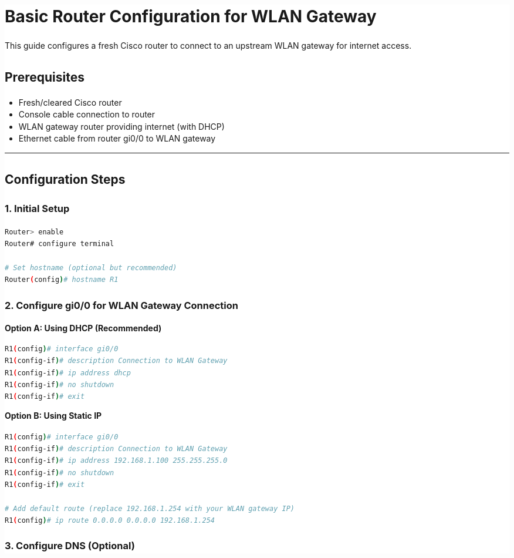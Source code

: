 # Basic Router Configuration for WLAN Gateway

This guide configures a fresh Cisco router to connect to an upstream WLAN gateway for internet access.

## Prerequisites
- Fresh/cleared Cisco router
- Console cable connection to router
- WLAN gateway router providing internet (with DHCP)
- Ethernet cable from router gi0/0 to WLAN gateway

---

## Configuration Steps

### 1. Initial Setup

```bash
Router> enable
Router# configure terminal

# Set hostname (optional but recommended)
Router(config)# hostname R1
```

### 2. Configure gi0/0 for WLAN Gateway Connection

**Option A: Using DHCP (Recommended)**

```bash
R1(config)# interface gi0/0
R1(config-if)# description Connection to WLAN Gateway
R1(config-if)# ip address dhcp
R1(config-if)# no shutdown
R1(config-if)# exit
```

**Option B: Using Static IP**

```bash
R1(config)# interface gi0/0
R1(config-if)# description Connection to WLAN Gateway
R1(config-if)# ip address 192.168.1.100 255.255.255.0
R1(config-if)# no shutdown
R1(config-if)# exit

# Add default route (replace 192.168.1.254 with your WLAN gateway IP)
R1(config)# ip route 0.0.0.0 0.0.0.0 192.168.1.254
```

### 3. Configure DNS (Optional)
